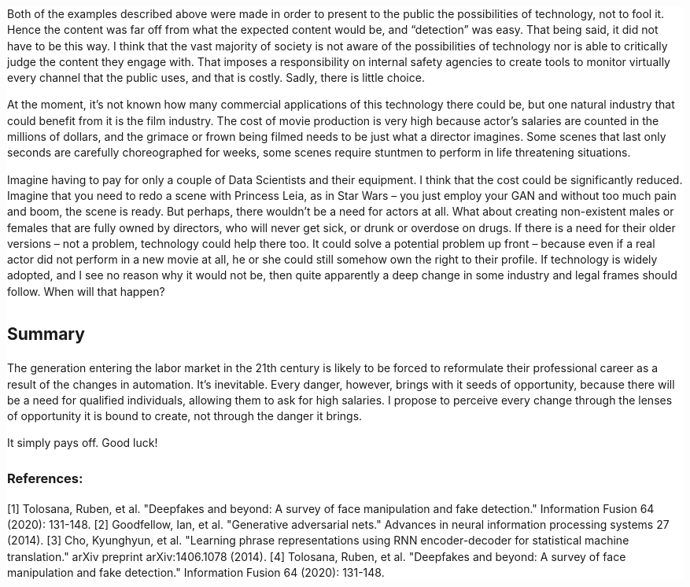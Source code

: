 Both of the examples described above were made in order to present to the public the possibilities of technology, not to fool it. Hence the content was far off from what the expected content would be, and “detection” was easy. That being said, it did not have to be this way. I think that the vast majority of society is not aware of the possibilities of technology nor is able to critically judge the content they engage with. That imposes a responsibility on internal safety agencies to create tools to monitor virtually every channel that the public uses, and that is costly. Sadly, there is little choice.



At the moment, it’s not known how many commercial applications of this technology there could be, but one natural industry that could benefit from it is the film industry. The cost of movie production is very high because actor’s salaries are counted in the millions of dollars, and the grimace or frown being filmed needs to be just what a director imagines. Some scenes that last only seconds are carefully choreographed for weeks, some scenes require stuntmen to perform in life threatening situations.

Imagine having to pay for only a couple of Data Scientists and their equipment. I think that the cost could be significantly reduced. Imagine that you need to redo a scene with Princess Leia, as in Star Wars – you just employ your GAN and without too much pain and boom, the scene is ready. But perhaps, there wouldn’t be a need for actors at all. What about creating non-existent males or females that are fully owned by directors, who will never get sick, or drunk or overdose on drugs. If there is a need for their older versions – not a problem, technology could help there too. It could solve a potential problem up front – because even if a real actor did not perform in a new movie at all, he or she could still somehow own the right to their profile. If technology is widely adopted, and I see no reason why it would not be, then quite apparently a deep change in some industry and legal frames should follow. When will that happen?

## Summary

The generation entering the labor market in the 21th century is likely to be forced to reformulate their professional career as a result of the changes in automation. It’s inevitable. Every danger, however, brings with it seeds of opportunity, because there will be a need for qualified individuals, allowing them to ask for high salaries. I propose to perceive every change through the lenses of opportunity it is bound to create, not through the danger it brings.

It simply pays off. Good luck!


### References:

[1] Tolosana, Ruben, et al. "Deepfakes and beyond: A survey of face manipulation and fake detection." Information Fusion 64 (2020): 131-148.
[2] Goodfellow, Ian, et al. "Generative adversarial nets." Advances in neural information processing systems 27 (2014).
[3] Cho, Kyunghyun, et al. "Learning phrase representations using RNN encoder-decoder for statistical machine translation." arXiv preprint arXiv:1406.1078 (2014).
[4] Tolosana, Ruben, et al. "Deepfakes and beyond: A survey of face manipulation and fake detection." Information Fusion 64 (2020): 131-148.

